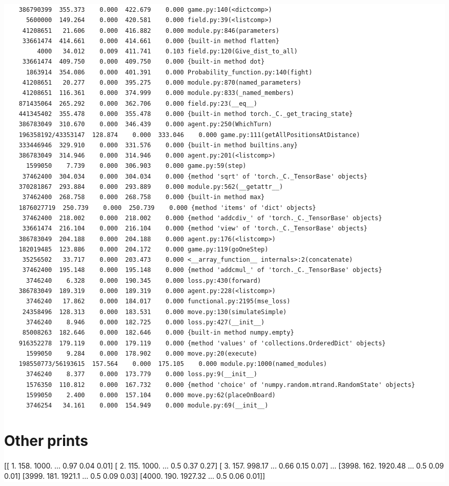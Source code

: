         386790399  355.373    0.000  422.679    0.000 game.py:140(<dictcomp>)
          5600000  149.264    0.000  420.581    0.000 field.py:39(<listcomp>)
         41208651   21.606    0.000  416.882    0.000 module.py:846(parameters)
         33661474  414.661    0.000  414.661    0.000 {built-in method flatten}
             4000   34.012    0.009  411.741    0.103 field.py:120(Give_dist_to_all)
         33661474  409.750    0.000  409.750    0.000 {built-in method dot}
          1863914  354.086    0.000  401.391    0.000 Probability_function.py:140(fight)
         41208651   20.277    0.000  395.275    0.000 module.py:870(named_parameters)
         41208651  116.361    0.000  374.999    0.000 module.py:833(_named_members)
        871435064  265.292    0.000  362.706    0.000 field.py:23(__eq__)
        441345402  355.478    0.000  355.478    0.000 {built-in method torch._C._get_tracing_state}
        386783049  310.670    0.000  346.439    0.000 agent.py:250(WhichTurn)
        196358192/43353147  128.874    0.000  333.046    0.000 game.py:111(getAllPositionsAtDistance)
        333446946  329.910    0.000  331.576    0.000 {built-in method builtins.any}
        386783049  314.946    0.000  314.946    0.000 agent.py:201(<listcomp>)
          1599050    7.739    0.000  306.903    0.000 game.py:59(step)
         37462400  304.034    0.000  304.034    0.000 {method 'sqrt' of 'torch._C._TensorBase' objects}
        370281867  293.884    0.000  293.889    0.000 module.py:562(__getattr__)
         37462400  268.758    0.000  268.758    0.000 {built-in method max}
        1876027719  250.739    0.000  250.739    0.000 {method 'items' of 'dict' objects}
         37462400  218.002    0.000  218.002    0.000 {method 'addcdiv_' of 'torch._C._TensorBase' objects}
         33661474  216.104    0.000  216.104    0.000 {method 'view' of 'torch._C._TensorBase' objects}
        386783049  204.188    0.000  204.188    0.000 agent.py:176(<listcomp>)
        182019485  123.886    0.000  204.172    0.000 game.py:119(goOneStep)
         35256502   33.717    0.000  203.473    0.000 <__array_function__ internals>:2(concatenate)
         37462400  195.148    0.000  195.148    0.000 {method 'addcmul_' of 'torch._C._TensorBase' objects}
          3746240    6.328    0.000  190.345    0.000 loss.py:430(forward)
        386783049  189.319    0.000  189.319    0.000 agent.py:228(<listcomp>)
          3746240   17.862    0.000  184.017    0.000 functional.py:2195(mse_loss)
         24358496  128.313    0.000  183.531    0.000 move.py:130(simulateSimple)
          3746240    8.946    0.000  182.725    0.000 loss.py:427(__init__)
         85008263  182.646    0.000  182.646    0.000 {built-in method numpy.empty}
        916352278  179.119    0.000  179.119    0.000 {method 'values' of 'collections.OrderedDict' objects}
          1599050    9.284    0.000  178.902    0.000 move.py:20(execute)
        198550773/56193615  157.564    0.000  175.105    0.000 module.py:1000(named_modules)
          3746240    8.377    0.000  173.779    0.000 loss.py:9(__init__)
          1576350  110.812    0.000  167.732    0.000 {method 'choice' of 'numpy.random.mtrand.RandomState' objects}
          1599050    2.400    0.000  157.104    0.000 move.py:62(placeOnBoard)
          3746254   34.161    0.000  154.949    0.000 module.py:69(__init__)


# Other prints

[[   1.    158.   1000.   ...    0.97    0.04    0.01]
 [   2.    115.   1000.   ...    0.5     0.37    0.27]
 [   3.    157.    998.17 ...    0.66    0.15    0.07]
 ...
 [3998.    162.   1920.48 ...    0.5     0.09    0.01]
 [3999.    181.   1921.1  ...    0.5     0.09    0.03]
 [4000.    190.   1927.32 ...    0.5     0.06    0.01]]
